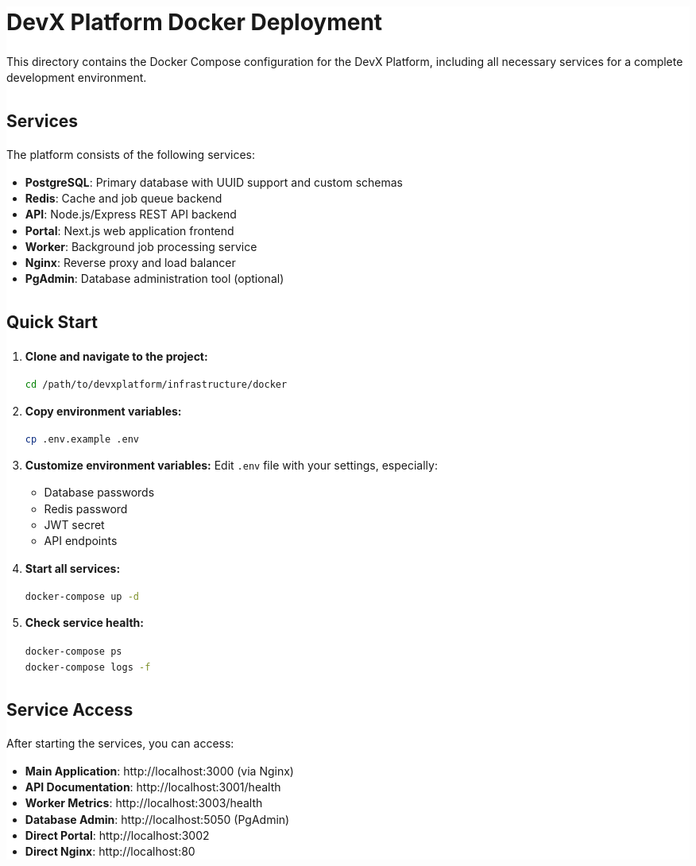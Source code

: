 # DevX Platform Docker Deployment

This directory contains the Docker Compose configuration for the DevX Platform, including all necessary services for a complete development environment.

## Services

The platform consists of the following services:

- **PostgreSQL**: Primary database with UUID support and custom schemas
- **Redis**: Cache and job queue backend 
- **API**: Node.js/Express REST API backend
- **Portal**: Next.js web application frontend
- **Worker**: Background job processing service
- **Nginx**: Reverse proxy and load balancer
- **PgAdmin**: Database administration tool (optional)

## Quick Start

1. **Clone and navigate to the project:**
   ```bash
   cd /path/to/devxplatform/infrastructure/docker
   ```

2. **Copy environment variables:**
   ```bash
   cp .env.example .env
   ```

3. **Customize environment variables:**
   Edit `.env` file with your settings, especially:
   - Database passwords
   - Redis password
   - JWT secret
   - API endpoints

4. **Start all services:**
   ```bash
   docker-compose up -d
   ```

5. **Check service health:**
   ```bash
   docker-compose ps
   docker-compose logs -f
   ```

## Service Access

After starting the services, you can access:

- **Main Application**: http://localhost:3000 (via Nginx)
- **API Documentation**: http://localhost:3001/health
- **Worker Metrics**: http://localhost:3003/health
- **Database Admin**: http://localhost:5050 (PgAdmin)
- **Direct Portal**: http://localhost:3002
- **Direct Nginx**: http://localhost:80
